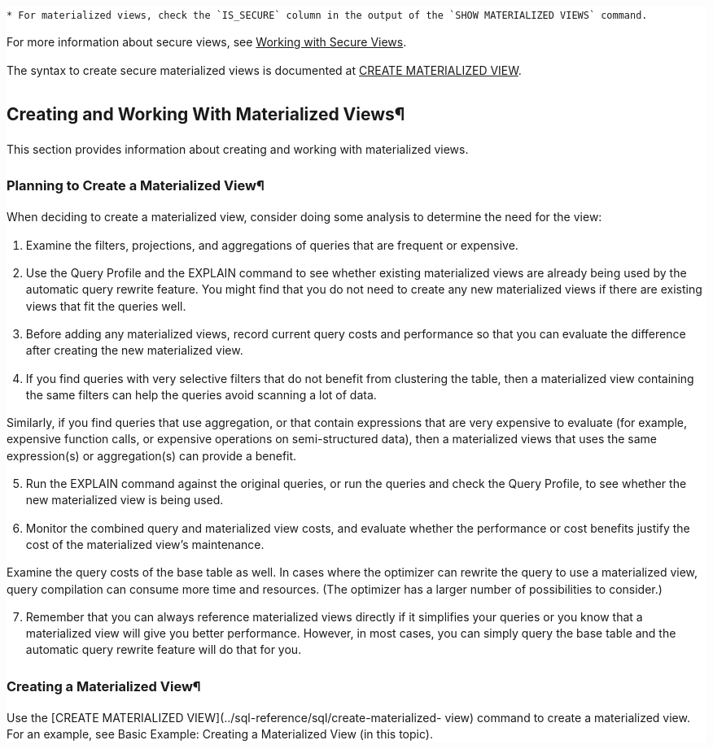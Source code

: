     * For materialized views, check the `IS_SECURE` column in the output of the `SHOW MATERIALIZED VIEWS` command.

For more information about secure views, see [Working with Secure
Views](views-secure).

The syntax to create secure materialized views is documented at [CREATE
MATERIALIZED VIEW](../sql-reference/sql/create-materialized-view).

## Creating and Working With Materialized Views¶

This section provides information about creating and working with materialized
views.

### Planning to Create a Materialized View¶

When deciding to create a materialized view, consider doing some analysis to
determine the need for the view:

  1. Examine the filters, projections, and aggregations of queries that are frequent or expensive.

  2. Use the Query Profile and the EXPLAIN command to see whether existing materialized views are already being used by the automatic query rewrite feature. You might find that you do not need to create any new materialized views if there are existing views that fit the queries well.

  3. Before adding any materialized views, record current query costs and performance so that you can evaluate the difference after creating the new materialized view.

  4. If you find queries with very selective filters that do not benefit from clustering the table, then a materialized view containing the same filters can help the queries avoid scanning a lot of data.

Similarly, if you find queries that use aggregation, or that contain
expressions that are very expensive to evaluate (for example, expensive
function calls, or expensive operations on semi-structured data), then a
materialized views that uses the same expression(s) or aggregation(s) can
provide a benefit.

  5. Run the EXPLAIN command against the original queries, or run the queries and check the Query Profile, to see whether the new materialized view is being used.

  6. Monitor the combined query and materialized view costs, and evaluate whether the performance or cost benefits justify the cost of the materialized view’s maintenance.

Examine the query costs of the base table as well. In cases where the
optimizer can rewrite the query to use a materialized view, query compilation
can consume more time and resources. (The optimizer has a larger number of
possibilities to consider.)

  7. Remember that you can always reference materialized views directly if it simplifies your queries or you know that a materialized view will give you better performance. However, in most cases, you can simply query the base table and the automatic query rewrite feature will do that for you.

### Creating a Materialized View¶

Use the [CREATE MATERIALIZED VIEW](../sql-reference/sql/create-materialized-
view) command to create a materialized view. For an example, see Basic
Example: Creating a Materialized View (in this topic).
